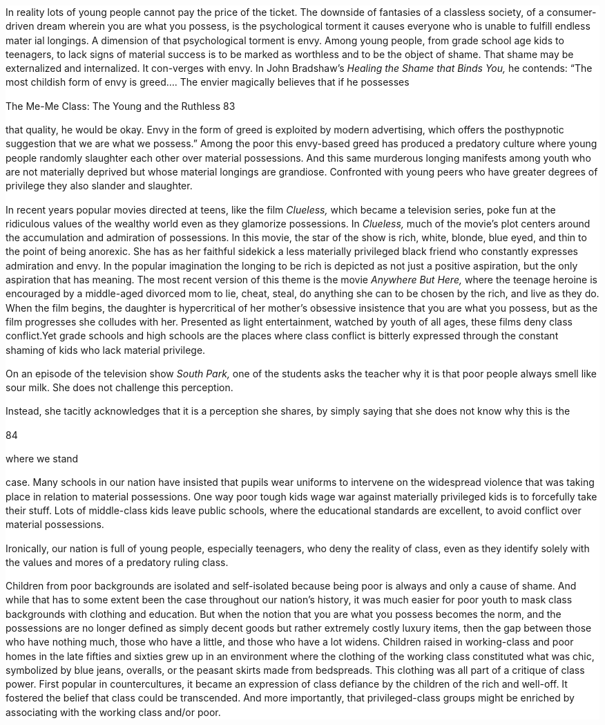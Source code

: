 In reality lots of young people cannot pay the price of the ticket. The downside of fantasies of a classless society, of a consumer-driven dream wherein you are what you possess, is the psychological torment it causes everyone who is unable to fulfill endless mater ial longings. A dimension of that psychological torment is envy. Among young people, from grade school age kids to teenagers, to lack signs of material success is to be marked as worthless and to be the object of shame. That shame may be externalized and internalized. It con-verges with envy. In John Bradshaw’s _Healing the Shame_ _that Binds You,_ he contends: “The most childish form of envy is greed…. The envier magically believes that if he possesses

The Me-Me Class: The Young and the Ruthless 83

that quality, he would be okay. Envy in the form of greed is exploited by modern advertising, which offers the posthypnotic suggestion that we are what we possess.” Among the poor this envy-based greed has produced a predatory culture where young people randomly slaughter each other over material possessions. And this same murderous longing manifests among youth who are not materially deprived but whose material longings are grandiose. Confronted with young peers who have greater degrees of privilege they also slander and slaughter.

In recent years popular movies directed at teens, like the film _Clueless,_ which became a television series, poke fun at the ridiculous values of the wealthy world even as they glamorize possessions. In _Clueless,_ much of the movie’s plot centers around the accumulation and admiration of possessions. In this movie, the star of the show is rich, white, blonde, blue eyed, and thin to the point of being anorexic. She has as her faithful sidekick a less materially privileged black friend who constantly expresses admiration and envy. In the popular imagination the longing to be rich is depicted as not just a positive aspiration, but the only aspiration that has meaning. The most recent version of this theme is the movie _Anywhere But Here,_ where the teenage heroine is encouraged by a middle-aged divorced mom to lie, cheat, steal, do anything she can to be chosen by the rich, and live as they do. When the film begins, the daughter is hypercritical of her mother’s obsessive insistence that you are what you possess, but as the film progresses she colludes with her. Presented as light entertainment, watched by youth of all ages, these films deny class conflict.Yet grade schools and high schools are the places where class conflict is bitterly expressed through the constant shaming of kids who lack material privilege.

On an episode of the television show _South Park,_ one of the students asks the teacher why it is that poor people always smell like sour milk. She does not challenge this perception.

Instead, she tacitly acknowledges that it is a perception she shares, by simply saying that she does not know why this is the

84

where we stand

case. Many schools in our nation have insisted that pupils wear uniforms to intervene on the widespread violence that was taking place in relation to material possessions. One way poor tough kids wage war against materially privileged kids is to forcefully take their stuff. Lots of middle-class kids leave public schools, where the educational standards are excellent, to avoid conflict over material possessions.

Ironically, our nation is full of young people, especially teenagers, who deny the reality of class, even as they identify solely with the values and mores of a predatory ruling class.

Children from poor backgrounds are isolated and self-isolated because being poor is always and only a cause of shame. And while that has to some extent been the case throughout our nation’s history, it was much easier for poor youth to mask class backgrounds with clothing and education. But when the notion that you are what you possess becomes the norm, and the possessions are no longer defined as simply decent goods but rather extremely costly luxury items, then the gap between those who have nothing much, those who have a little, and those who have a lot widens. Children raised in working-class and poor homes in the late fifties and sixties grew up in an environment where the clothing of the working class constituted what was chic, symbolized by blue jeans, overalls, or the peasant skirts made from bedspreads. This clothing was all part of a critique of class power. First popular in countercultures, it became an expression of class defiance by the children of the rich and well-off. It fostered the belief that class could be transcended. And more importantly, that privileged-class groups might be enriched by associating with the working class and/or poor.
